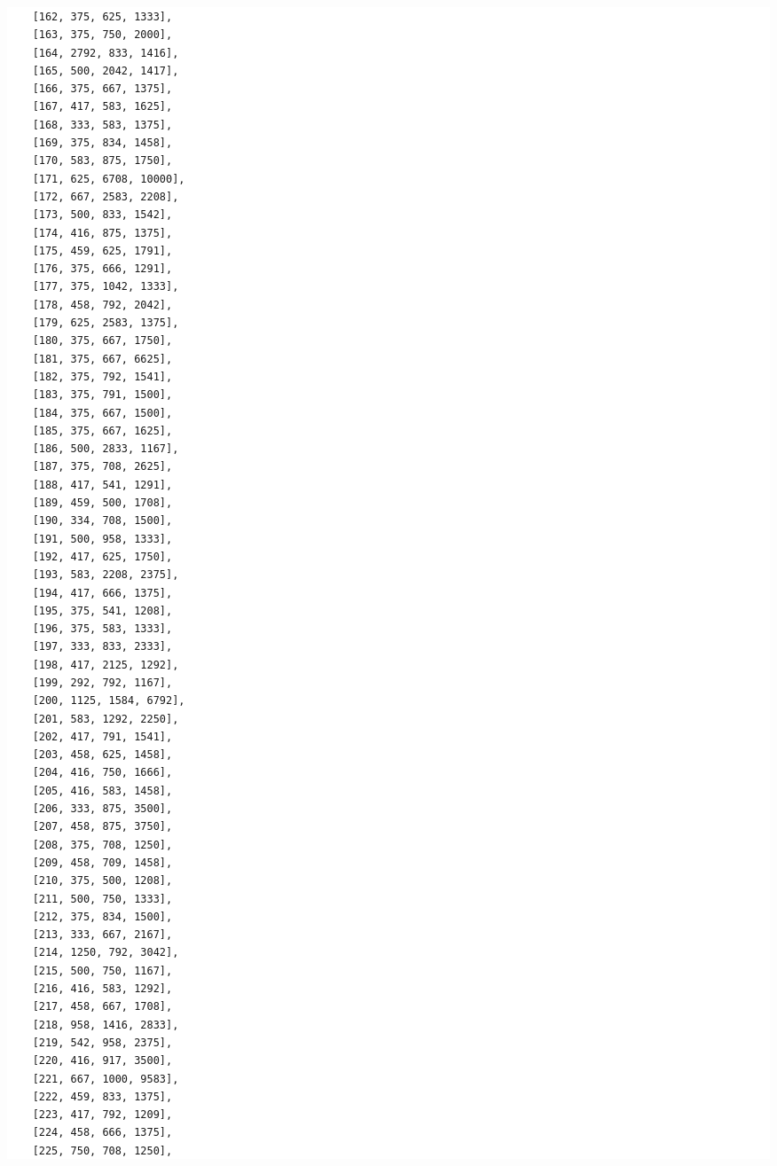         [162, 375, 625, 1333],
        [163, 375, 750, 2000],
        [164, 2792, 833, 1416],
        [165, 500, 2042, 1417],
        [166, 375, 667, 1375],
        [167, 417, 583, 1625],
        [168, 333, 583, 1375],
        [169, 375, 834, 1458],
        [170, 583, 875, 1750],
        [171, 625, 6708, 10000],
        [172, 667, 2583, 2208],
        [173, 500, 833, 1542],
        [174, 416, 875, 1375],
        [175, 459, 625, 1791],
        [176, 375, 666, 1291],
        [177, 375, 1042, 1333],
        [178, 458, 792, 2042],
        [179, 625, 2583, 1375],
        [180, 375, 667, 1750],
        [181, 375, 667, 6625],
        [182, 375, 792, 1541],
        [183, 375, 791, 1500],
        [184, 375, 667, 1500],
        [185, 375, 667, 1625],
        [186, 500, 2833, 1167],
        [187, 375, 708, 2625],
        [188, 417, 541, 1291],
        [189, 459, 500, 1708],
        [190, 334, 708, 1500],
        [191, 500, 958, 1333],
        [192, 417, 625, 1750],
        [193, 583, 2208, 2375],
        [194, 417, 666, 1375],
        [195, 375, 541, 1208],
        [196, 375, 583, 1333],
        [197, 333, 833, 2333],
        [198, 417, 2125, 1292],
        [199, 292, 792, 1167],
        [200, 1125, 1584, 6792],
        [201, 583, 1292, 2250],
        [202, 417, 791, 1541],
        [203, 458, 625, 1458],
        [204, 416, 750, 1666],
        [205, 416, 583, 1458],
        [206, 333, 875, 3500],
        [207, 458, 875, 3750],
        [208, 375, 708, 1250],
        [209, 458, 709, 1458],
        [210, 375, 500, 1208],
        [211, 500, 750, 1333],
        [212, 375, 834, 1500],
        [213, 333, 667, 2167],
        [214, 1250, 792, 3042],
        [215, 500, 750, 1167],
        [216, 416, 583, 1292],
        [217, 458, 667, 1708],
        [218, 958, 1416, 2833],
        [219, 542, 958, 2375],
        [220, 416, 917, 3500],
        [221, 667, 1000, 9583],
        [222, 459, 833, 1375],
        [223, 417, 792, 1209],
        [224, 458, 666, 1375],
        [225, 750, 708, 1250],